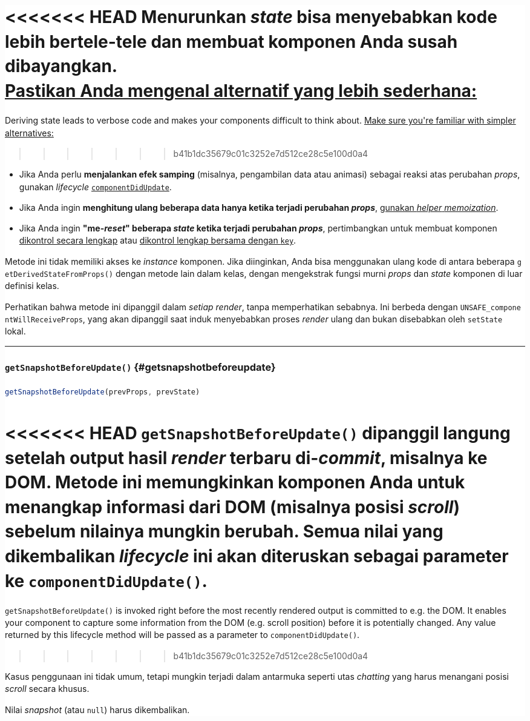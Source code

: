 <<<<<<< HEAD
Menurunkan _state_ bisa menyebabkan kode lebih bertele-tele dan membuat komponen Anda susah dibayangkan.  
[Pastikan Anda mengenal alternatif yang lebih sederhana:](/blog/2018/06/07/you-probably-dont-need-derived-state.html)
=======
Deriving state leads to verbose code and makes your components difficult to think about.
[Make sure you're familiar with simpler alternatives:](/blog/2018/06/07/you-probably-dont-need-derived-state.html)
>>>>>>> b41b1dc35679c01c3252e7d512ce28c5e100d0a4

* Jika Anda perlu **menjalankan efek samping** (misalnya, pengambilan data atau animasi) sebagai reaksi atas perubahan _props_, gunakan _lifecycle_ [`componentDidUpdate`](#componentdidupdate).

* Jika Anda ingin **menghitung ulang beberapa data hanya ketika terjadi perubahan _props_**, [gunakan _helper_ _memoization_](/blog/2018/06/07/you-probably-dont-need-derived-state.html#what-about-memoization).

* Jika Anda ingin **"me-_reset_" beberapa _state_ ketika terjadi perubahan _props_**, pertimbangkan untuk membuat komponen [dikontrol secara lengkap](/blog/2018/06/07/you-probably-dont-need-derived-state.html#recommendation-fully-controlled-component) atau [dikontrol lengkap bersama dengan `key`](/blog/2018/06/07/you-probably-dont-need-derived-state.html#recommendation-fully-uncontrolled-component-with-a-key).

Metode ini tidak memiliki akses ke _instance_ komponen. Jika diinginkan, Anda bisa menggunakan ulang kode di antara beberapa `getDerivedStateFromProps()` dengan metode lain dalam kelas, dengan mengekstrak fungsi murni _props_ dan _state_ komponen di luar definisi kelas.

Perhatikan bahwa metode ini dipanggil dalam *setiap* _render_, tanpa memperhatikan sebabnya. Ini berbeda dengan `UNSAFE_componentWillReceiveProps`, yang akan dipanggil saat induk menyebabkan proses _render_ ulang dan bukan disebabkan oleh `setState` lokal.

* * *

### `getSnapshotBeforeUpdate()` {#getsnapshotbeforeupdate}

```javascript
getSnapshotBeforeUpdate(prevProps, prevState)
```

<<<<<<< HEAD
`getSnapshotBeforeUpdate()` dipanggil langung setelah output hasil _render_ terbaru di-_commit_, misalnya ke DOM. Metode ini memungkinkan komponen Anda untuk menangkap informasi dari DOM (misalnya posisi _scroll_) sebelum nilainya mungkin berubah. Semua nilai yang dikembalikan _lifecycle_ ini akan diteruskan sebagai parameter ke `componentDidUpdate()`.
=======
`getSnapshotBeforeUpdate()` is invoked right before the most recently rendered output is committed to e.g. the DOM. It enables your component to capture some information from the DOM (e.g. scroll position) before it is potentially changed. Any value returned by this lifecycle method will be passed as a parameter to `componentDidUpdate()`.
>>>>>>> b41b1dc35679c01c3252e7d512ce28c5e100d0a4

Kasus penggunaan ini tidak umum, tetapi mungkin terjadi dalam antarmuka seperti utas _chatting_ yang harus menangani posisi _scroll_ secara khusus.

Nilai _snapshot_ (atau `null`) harus dikembalikan.
